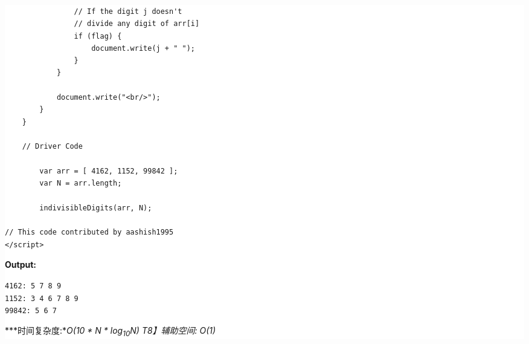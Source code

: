 ```
                // If the digit j doesn't
                // divide any digit of arr[i]
                if (flag) {
                    document.write(j + " ");
                }
            }

            document.write("<br/>");
        }
    }

    // Driver Code

        var arr = [ 4162, 1152, 99842 ];
        var N = arr.length;

        indivisibleDigits(arr, N);

// This code contributed by aashish1995
</script>
```

**Output:** 

```
4162: 5 7 8 9 
1152: 3 4 6 7 8 9 
99842: 5 6 7
```

***时间复杂度:**O(10 * N * log<sub>10</sub>N)*
*T8】辅助空间: O(1)*